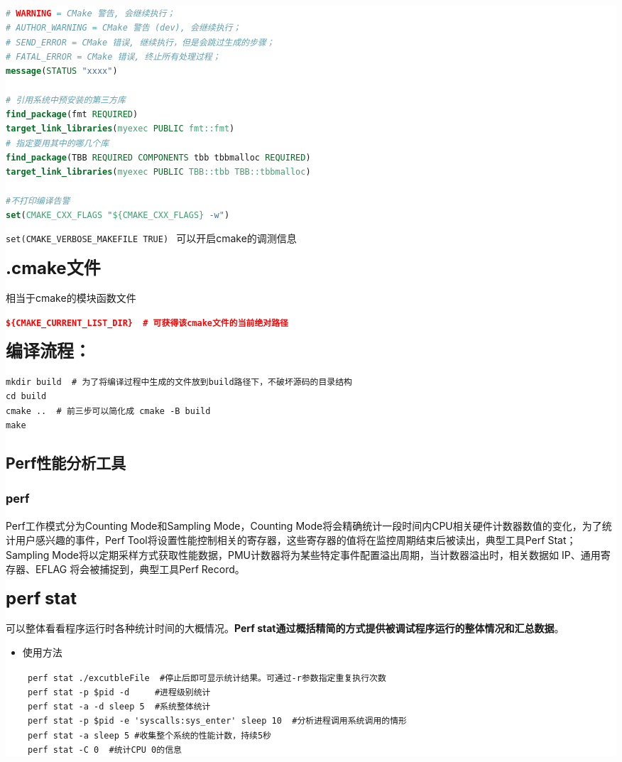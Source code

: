 ```cmake
# WARNING = CMake 警告, 会继续执行；
# AUTHOR_WARNING = CMake 警告 (dev), 会继续执行；
# SEND_ERROR = CMake 错误, 继续执行，但是会跳过生成的步骤；
# FATAL_ERROR = CMake 错误, 终止所有处理过程；
message(STATUS "xxxx")

# 引用系统中预安装的第三方库
find_package(fmt REQUIRED)
target_link_libraries(myexec PUBLIC fmt::fmt)
# 指定要用其中的哪几个库
find_package(TBB REQUIRED COMPONENTS tbb tbbmalloc REQUIRED)
target_link_libraries(myexec PUBLIC TBB::tbb TBB::tbbmalloc)

#不打印编译告警
set(CMAKE_CXX_FLAGS "${CMAKE_CXX_FLAGS} -w")
```

`set(CMAKE_VERBOSE_MAKEFILE TRUE) ` 可以开启cmake的调测信息

<font size="5">**.cmake文件**</font>

相当于cmake的模块函数文件

```cmake
${CMAKE_CURRENT_LIST_DIR}  # 可获得该cmake文件的当前绝对路径
```


<font size="5">**编译流程：**</font>

```shell
mkdir build  # 为了将编译过程中生成的文件放到build路径下，不破坏源码的目录结构  
cd build
cmake ..  # 前三步可以简化成 cmake -B build
make
```



## Perf性能分析工具
### perf

Perf工作模式分为Counting Mode和Sampling Mode，Counting Mode将会精确统计一段时间内CPU相关硬件计数器数值的变化，为了统计用户感兴趣的事件，Perf Tool将设置性能控制相关的寄存器，这些寄存器的值将在监控周期结束后被读出，典型工具Perf Stat；Sampling Mode将以定期采样方式获取性能数据，PMU计数器将为某些特定事件配置溢出周期，当计数器溢出时，相关数据如 IP、通用寄存器、EFLAG 将会被捕捉到，典型工具Perf Record。

<font size=5>**perf stat**</font>

可以整体看看程序运行时各种统计时间的大概情况。**Perf stat通过概括精简的方式提供被调试程序运行的整体情况和汇总数据**。

* 使用方法

  ```shell
   perf stat ./excutbleFile  #停止后即可显示统计结果。可通过-r参数指定重复执行次数
   perf stat -p $pid -d     #进程级别统计
   perf stat -a -d sleep 5  #系统整体统计
   perf stat -p $pid -e 'syscalls:sys_enter' sleep 10  #分析进程调用系统调用的情形
   perf stat -a sleep 5 #收集整个系统的性能计数，持续5秒
   perf stat -C 0  #统计CPU 0的信息
  ```
